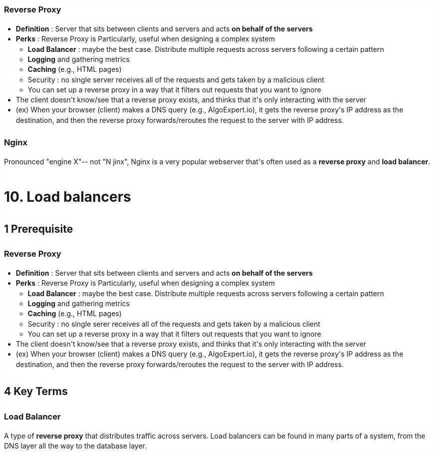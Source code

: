 ### Reverse Proxy

- **Definition** : Server that sits between clients and servers and acts **on behalf of the servers**
- **Perks** : Reverse Proxy is Particularly, useful when designing a complex system
  - **Load Balancer** : maybe the best case. Distribute multiple requests across servers following a certain pattern
  - **Logging** and gathering metrics
  - **Caching** (e.g., HTML pages)
  - Security : no single server receives all of the requests and gets taken by a malicious client
  - You can set up a reverse proxy in a way that it filters out requests that you want to ignore
- The client doesn't know/see that a reverse proxy exists, and thinks that it's only interacting with the server
- (ex) When your browser (client) makes a DNS query (e.g., AlgoExpert.io), it gets the reverse proxy's IP address as the destination, and then the reverse proxy forwards/reroutes the request to the server with IP address.

### Nginx

Pronounced "engine X"-- not "N jinx", Nginx is a very popular webserver that's often used as a **reverse proxy** and **load balancer**.

# 10. Load balancers

## 1 Prerequisite

### Reverse Proxy

- **Definition** : Server that sits between clients and servers and acts **on behalf of the servers**
- **Perks** : Reverse Proxy is Particularly, useful when designing a complex system
  - **Load Balancer** : maybe the best case. Distribute multiple requests across servers following a certain pattern
  - **Logging** and gathering metrics
  - **Caching** (e.g., HTML pages)
  - Security : no single serer receives all of the requests and gets taken by a malicious client
  - You can set up a reverse proxy in a way that it filters out requests that you want to ignore
- The client doesn't know/see that a reverse proxy exists, and thinks that it's only interacting with the server
- (ex) When your browser (client) makes a DNS query (e.g., AlgoExpert.io), it gets the reverse proxy's IP address as the destination, and then the reverse proxy forwards/reroutes the request to the server with IP address.

## 4 Key Terms

### Load Balancer

A type of **reverse proxy** that distributes traffic across servers. Load balancers can be found in many parts of a system, from the DNS layer all the way to the database layer.
